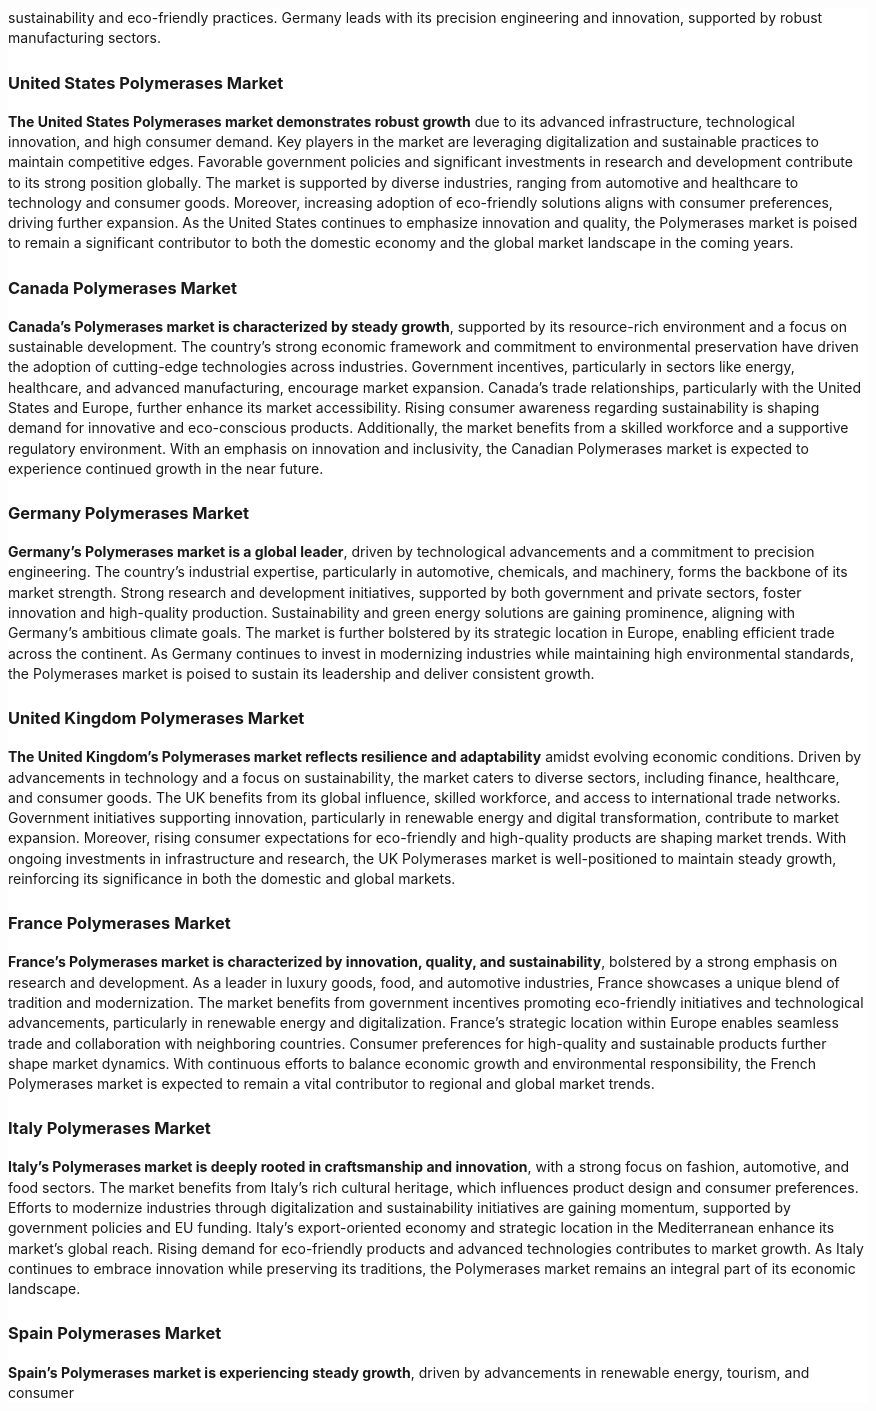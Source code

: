 sustainability and eco-friendly practices. Germany leads with its precision engineering and innovation, supported by robust manufacturing sectors.</span></em></p></blockquote><h3><strong>United States Polymerases Market</strong></h3><p><strong>The United States Polymerases market demonstrates robust growth</strong> due to its advanced infrastructure, technological innovation, and high consumer demand. Key players in the market are leveraging digitalization and sustainable practices to maintain competitive edges. Favorable government policies and significant investments in research and development contribute to its strong position globally. The market is supported by diverse industries, ranging from automotive and healthcare to technology and consumer goods. Moreover, increasing adoption of eco-friendly solutions aligns with consumer preferences, driving further expansion. As the United States continues to emphasize innovation and quality, the Polymerases market is poised to remain a significant contributor to both the domestic economy and the global market landscape in the coming years.</p><h3><strong>Canada Polymerases Market</strong></h3><p><strong>Canada&rsquo;s Polymerases market is characterized by steady growth</strong>, supported by its resource-rich environment and a focus on sustainable development. The country&rsquo;s strong economic framework and commitment to environmental preservation have driven the adoption of cutting-edge technologies across industries. Government incentives, particularly in sectors like energy, healthcare, and advanced manufacturing, encourage market expansion. Canada&rsquo;s trade relationships, particularly with the United States and Europe, further enhance its market accessibility. Rising consumer awareness regarding sustainability is shaping demand for innovative and eco-conscious products. Additionally, the market benefits from a skilled workforce and a supportive regulatory environment. With an emphasis on innovation and inclusivity, the Canadian Polymerases market is expected to experience continued growth in the near future.</p><h3><strong>Germany Polymerases Market</strong></h3><p><strong>Germany&rsquo;s Polymerases market is a global leader</strong>, driven by technological advancements and a commitment to precision engineering. The country&rsquo;s industrial expertise, particularly in automotive, chemicals, and machinery, forms the backbone of its market strength. Strong research and development initiatives, supported by both government and private sectors, foster innovation and high-quality production. Sustainability and green energy solutions are gaining prominence, aligning with Germany&rsquo;s ambitious climate goals. The market is further bolstered by its strategic location in Europe, enabling efficient trade across the continent. As Germany continues to invest in modernizing industries while maintaining high environmental standards, the Polymerases market is poised to sustain its leadership and deliver consistent growth.</p><h3><strong>United Kingdom Polymerases Market</strong></h3><p><strong>The United Kingdom&rsquo;s Polymerases market reflects resilience and adaptability</strong> amidst evolving economic conditions. Driven by advancements in technology and a focus on sustainability, the market caters to diverse sectors, including finance, healthcare, and consumer goods. The UK benefits from its global influence, skilled workforce, and access to international trade networks. Government initiatives supporting innovation, particularly in renewable energy and digital transformation, contribute to market expansion. Moreover, rising consumer expectations for eco-friendly and high-quality products are shaping market trends. With ongoing investments in infrastructure and research, the UK Polymerases market is well-positioned to maintain steady growth, reinforcing its significance in both the domestic and global markets.</p><h3><strong>France Polymerases Market</strong></h3><p><strong>France&rsquo;s Polymerases market is characterized by innovation, quality, and sustainability</strong>, bolstered by a strong emphasis on research and development. As a leader in luxury goods, food, and automotive industries, France showcases a unique blend of tradition and modernization. The market benefits from government incentives promoting eco-friendly initiatives and technological advancements, particularly in renewable energy and digitalization. France&rsquo;s strategic location within Europe enables seamless trade and collaboration with neighboring countries. Consumer preferences for high-quality and sustainable products further shape market dynamics. With continuous efforts to balance economic growth and environmental responsibility, the French Polymerases market is expected to remain a vital contributor to regional and global market trends.</p><h3><strong>Italy Polymerases Market</strong></h3><p><strong>Italy&rsquo;s Polymerases market is deeply rooted in craftsmanship and innovation</strong>, with a strong focus on fashion, automotive, and food sectors. The market benefits from Italy&rsquo;s rich cultural heritage, which influences product design and consumer preferences. Efforts to modernize industries through digitalization and sustainability initiatives are gaining momentum, supported by government policies and EU funding. Italy&rsquo;s export-oriented economy and strategic location in the Mediterranean enhance its market&rsquo;s global reach. Rising demand for eco-friendly products and advanced technologies contributes to market growth. As Italy continues to embrace innovation while preserving its traditions, the Polymerases market remains an integral part of its economic landscape.</p><h3><strong>Spain Polymerases Market</strong></h3><p><strong>Spain&rsquo;s Polymerases market is experiencing steady growth</strong>, driven by advancements in renewable energy, tourism, and consumer